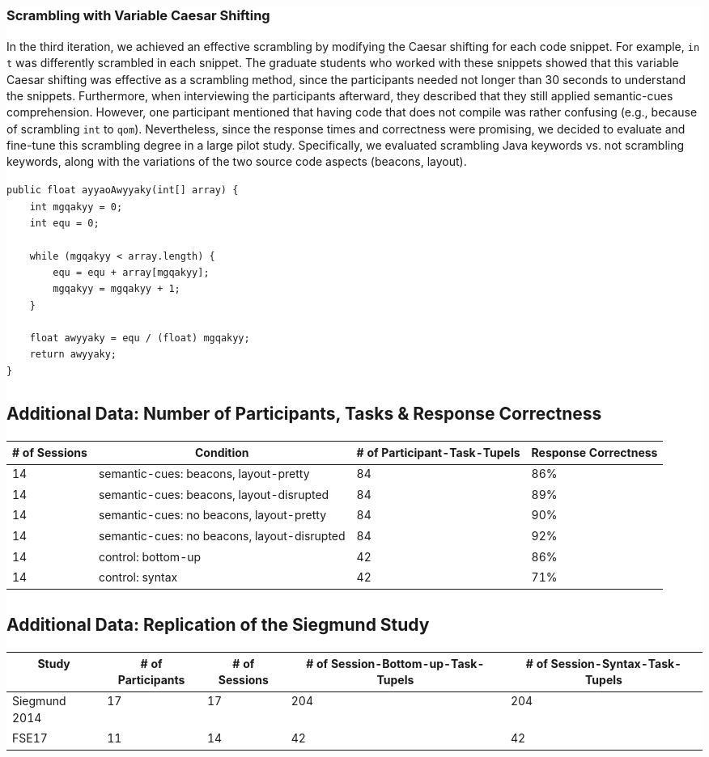 ### Scrambling with Variable Caesar Shifting

In the third iteration, we achieved an effective scrambling by modifying the Caesar shifting for each code snippet. For example, `int` was differently scrambled in each snippet. The graduate students who worked with these snippets showed that this variable Caesar shifting was effective as a scrambling method, since the participants needed not longer than 30 seconds to understand the snippets. Furthermore, when interviewing the participants afterward, they described that they still applied semantic-cues comprehension. However, one participant mentioned that having code that does not compile was rather confusing (e.g., because of scrambling `int` to `qom`). Nevertheless, since the response times and correctness were promising, we decided to evaluate and fine-tune this scrambling degree in a large pilot study. Specifically, we evaluated scrambling Java keywords vs. not scrambling keywords, along with the variations of the two source code aspects (beacons, layout).

```
public float ayyaoAwyyaky(int[] array) {
    int mgqakyy = 0;
    int equ = 0;

    while (mgqakyy < array.length) {
        equ = equ + array[mgqakyy];
        mgqakyy = mgqakyy + 1;
    }

    float awyyaky = equ / (float) mgqakyy;
    return awyyaky;
}  
```

## Additional Data: Number of Participants, Tasks & Response Correctness

| # of Sessions 	| Condition                              	| # of Participant-Task-Tupels 	| Response Correctness 	|
|---------------	|----------------------------------------	|------------------------------	|----------------------	|
| 14            	| semantic-cues: beacons, layout-pretty       	| 84                           	| 86%                  	|
| 14            	| semantic-cues: beacons, layout-disrupted    	| 84                           	| 89%                  	|
| 14            	| semantic-cues: no beacons, layout-pretty    	| 84                           	| 90%                  	|
| 14            	| semantic-cues: no beacons, layout-disrupted 	| 84                           	| 92%                  	|
| 14            	| control: bottom-up                     	| 42                           	| 86%                  	|
| 14            	| control: syntax                        	| 42                           	| 71%                  	|

## Additional Data: Replication of the Siegmund Study

| Study         | # of Participants | # of Sessions | # of Session-Bottom-up-Task-Tupels | # of Session-Syntax-Task-Tupels |
|---------------|-------------------|---------------|------------------------------------|---------------------------------|
| Siegmund 2014 | 17                | 17            | 204                                | 204                             |
| FSE17         | 11                | 14            | 42                                 | 42                              |
